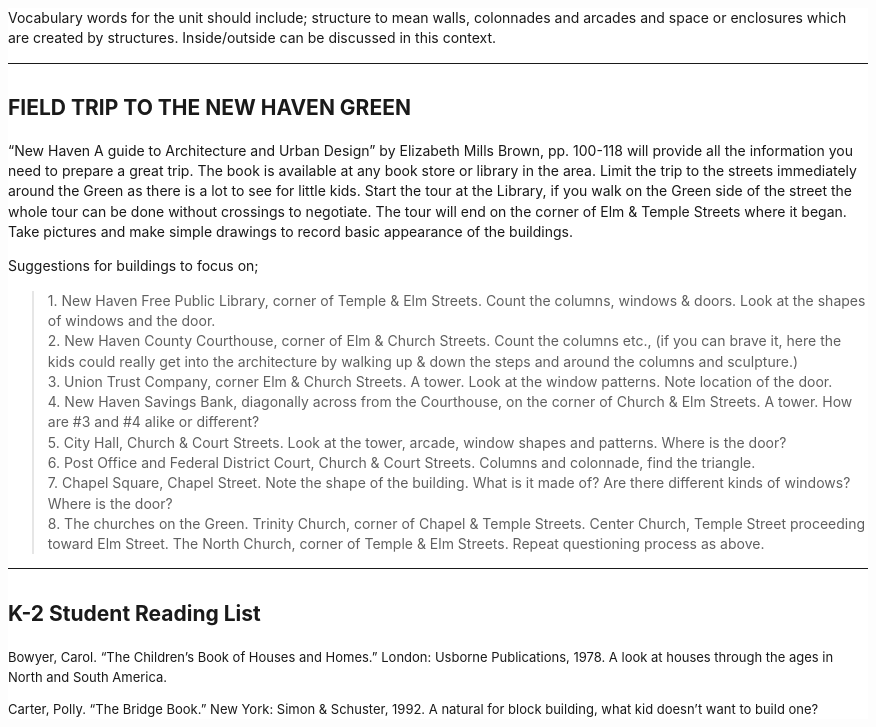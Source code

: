  Vocabulary words for the unit should include; structure to mean walls, colonnades and arcades and space or enclosures which are created by structures. Inside/outside can be discussed in this context.
<hr/>
 <h2>
  FIELD TRIP TO THE NEW HAVEN GREEN
 </h2>
 “New Haven A guide to Architecture and Urban Design” by Elizabeth Mills Brown, pp. 100-118 will provide all the information you need to prepare a great trip. The book is available at any book store or library in the area. Limit the trip to the streets immediately around the Green as there is a lot to see for little kids. Start the tour at the Library, if you walk on the Green side of the street the whole tour can be done without crossings to negotiate. The tour will end on the corner of Elm &amp; Temple Streets where it began. Take pictures and make simple drawings to record basic appearance of the buildings.
 <p>
  Suggestions for buildings to focus on;
 </p>
<blockquote>
  <dl>
   <dt>
    1. New Haven Free Public Library, corner of Temple &amp; Elm Streets. Count the columns, windows &amp; doors. Look at the shapes of windows and the door.
    <dt>
     2. New Haven County Courthouse, corner of Elm &amp; Church Streets. Count the columns etc., (if you can brave it, here the kids could really get into the architecture by walking up &amp; down the steps and around the columns and sculpture.)
     <dt>
      3. Union Trust Company, corner Elm &amp; Church Streets. A tower. Look at the window patterns. Note location of the door.
      <dt>
       4. New Haven Savings Bank, diagonally across from the Courthouse, on the corner of Church &amp; Elm Streets. A tower. How are #3 and #4 alike or different?
       <dt>
        5. City Hall, Church &amp; Court Streets. Look at the tower, arcade, window shapes and patterns. Where is the door?
        <dt>
         6. Post Office and Federal District Court, Church &amp; Court Streets. Columns and colonnade, find the triangle.
         <dt>
          7. Chapel Square, Chapel Street. Note the shape of the building. What is it made of? Are there different kinds of windows? Where is the door?
          <dt>
           8. The churches on the Green. Trinity Church, corner of Chapel &amp; Temple Streets. Center Church, Temple Street proceeding toward Elm Street. The North Church, corner of Temple &amp; Elm Streets. Repeat questioning process as above.
          </dt>
         </dt>
        </dt>
       </dt>
      </dt>
     </dt>
    </dt>
   </dt>
  </dl>
 </blockquote>
 <hr/>
 <h2>
  K-2 Student Reading List
 </h2>
 <font size="-1">
  Bowyer, Carol. “The Children’s Book of Houses and Homes.” London: Usborne Publications, 1978. A look at houses through the ages in North and South America.
  <p>
   Carter, Polly. “The Bridge Book.” New York: Simon &amp; Schuster, 1992. A natural for block building, what kid doesn’t want to build one?